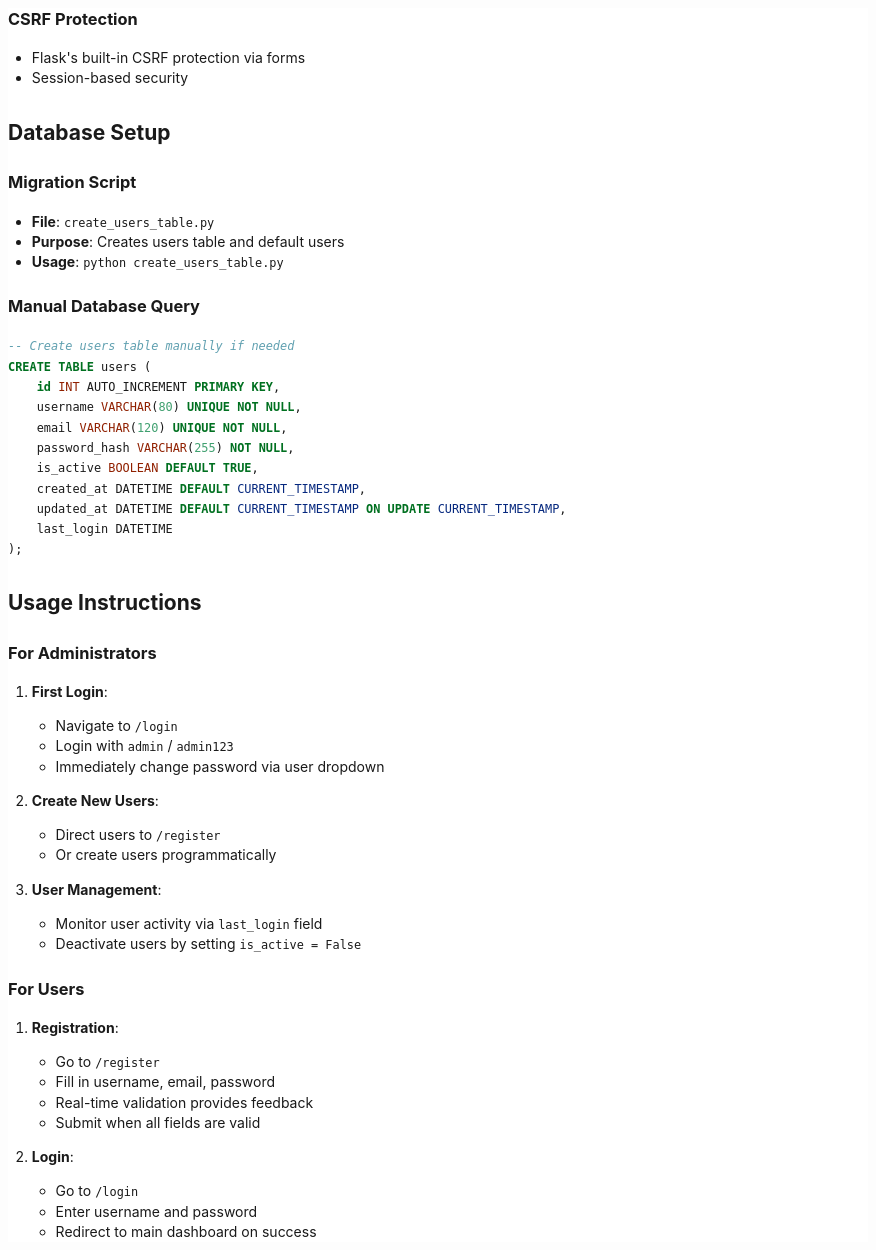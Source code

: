 ### CSRF Protection
- Flask's built-in CSRF protection via forms
- Session-based security

## Database Setup

### Migration Script
- **File**: `create_users_table.py`
- **Purpose**: Creates users table and default users
- **Usage**: `python create_users_table.py`

### Manual Database Query
```sql
-- Create users table manually if needed
CREATE TABLE users (
    id INT AUTO_INCREMENT PRIMARY KEY,
    username VARCHAR(80) UNIQUE NOT NULL,
    email VARCHAR(120) UNIQUE NOT NULL,
    password_hash VARCHAR(255) NOT NULL,
    is_active BOOLEAN DEFAULT TRUE,
    created_at DATETIME DEFAULT CURRENT_TIMESTAMP,
    updated_at DATETIME DEFAULT CURRENT_TIMESTAMP ON UPDATE CURRENT_TIMESTAMP,
    last_login DATETIME
);
```

## Usage Instructions

### For Administrators
1. **First Login**:
   - Navigate to `/login`
   - Login with `admin` / `admin123`
   - Immediately change password via user dropdown

2. **Create New Users**:
   - Direct users to `/register`
   - Or create users programmatically

3. **User Management**:
   - Monitor user activity via `last_login` field
   - Deactivate users by setting `is_active = False`

### For Users
1. **Registration**:
   - Go to `/register`
   - Fill in username, email, password
   - Real-time validation provides feedback
   - Submit when all fields are valid

2. **Login**:
   - Go to `/login`
   - Enter username and password
   - Redirect to main dashboard on success
